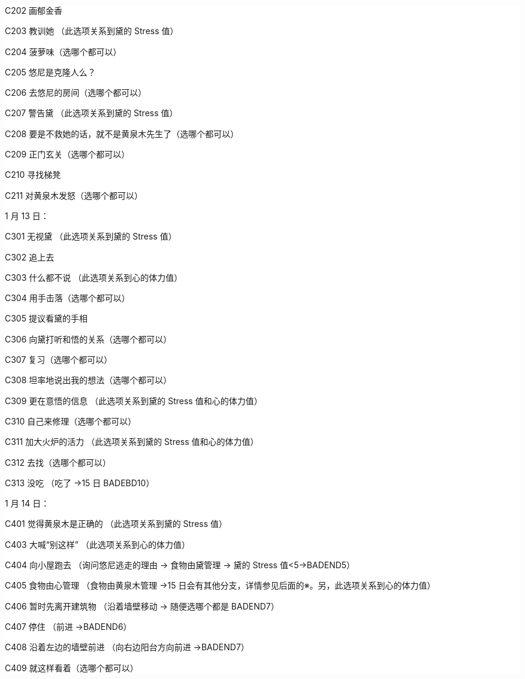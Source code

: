 C202 画郁金香

C203 教训她 （此选项关系到黛的 Stress 值）

C204 菠萝味（选哪个都可以）

C205 悠尼是克隆人么？

C206 去悠尼的房间（选哪个都可以）

C207 警告黛 （此选项关系到黛的 Stress 值）

C208 要是不救她的话，就不是黄泉木先生了（选哪个都可以）

C209 正门玄关（选哪个都可以）

C210 寻找梯凳

C211 对黄泉木发怒（选哪个都可以）

1 月 13 日：

C301 无视黛 （此选项关系到黛的 Stress 值）

C302 追上去

C303 什么都不说 （此选项关系到心的体力值）

C304 用手击落（选哪个都可以）

C305 提议看黛的手相

C306 向黛打听和悟的关系（选哪个都可以）

C307 复习（选哪个都可以）

C308 坦率地说出我的想法（选哪个都可以）

C309 更在意悟的信息 （此选项关系到黛的 Stress 值和心的体力值）

C310 自己来修理（选哪个都可以）

C311 加大火炉的活力 （此选项关系到黛的 Stress 值和心的体力值）

C312 去找（选哪个都可以）

C313 没吃 （吃了 →15 日 BADEBD10）

1 月 14 日：

C401 觉得黄泉木是正确的 （此选项关系到黛的 Stress 值）

C403 大喊“别这样” （此选项关系到心的体力值）

C404 向小屋跑去 （询问悠尼逃走的理由 → 食物由黛管理 → 黛的 Stress 值<5→BADEND5）

C405 食物由心管理 （食物由黄泉木管理 →15 日会有其他分支，详情参见后面的※。另，此选项关系到心的体力值）

C406 暂时先离开建筑物 （沿着墙壁移动 → 随便选哪个都是 BADEND7）

C407 停住 （前进 →BADEND6）

C408 沿着左边的墙壁前进 （向右边阳台方向前进 →BADEND7）

C409 就这样看着（选哪个都可以）
